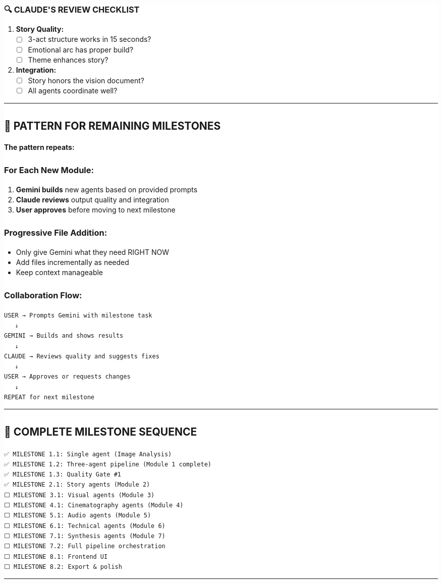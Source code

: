 ### 🔍 CLAUDE'S REVIEW CHECKLIST

1. **Story Quality:**
   - [ ] 3-act structure works in 15 seconds?
   - [ ] Emotional arc has proper build?
   - [ ] Theme enhances story?

2. **Integration:**
   - [ ] Story honors the vision document?
   - [ ] All agents coordinate well?

---

## 🔄 PATTERN FOR REMAINING MILESTONES

**The pattern repeats:**

### For Each New Module:
1. **Gemini builds** new agents based on provided prompts
2. **Claude reviews** output quality and integration
3. **User approves** before moving to next milestone

### Progressive File Addition:
- Only give Gemini what they need RIGHT NOW
- Add files incrementally as needed
- Keep context manageable

### Collaboration Flow:
```
USER → Prompts Gemini with milestone task
   ↓
GEMINI → Builds and shows results
   ↓
CLAUDE → Reviews quality and suggests fixes
   ↓
USER → Approves or requests changes
   ↓
REPEAT for next milestone
```

---

## 📅 COMPLETE MILESTONE SEQUENCE

```
✅ MILESTONE 1.1: Single agent (Image Analysis)
✅ MILESTONE 1.2: Three-agent pipeline (Module 1 complete)
✅ MILESTONE 1.3: Quality Gate #1
✅ MILESTONE 2.1: Story agents (Module 2)
⬜ MILESTONE 3.1: Visual agents (Module 3)
⬜ MILESTONE 4.1: Cinematography agents (Module 4)
⬜ MILESTONE 5.1: Audio agents (Module 5)
⬜ MILESTONE 6.1: Technical agents (Module 6)
⬜ MILESTONE 7.1: Synthesis agents (Module 7)
⬜ MILESTONE 7.2: Full pipeline orchestration
⬜ MILESTONE 8.1: Frontend UI
⬜ MILESTONE 8.2: Export & polish
```

---